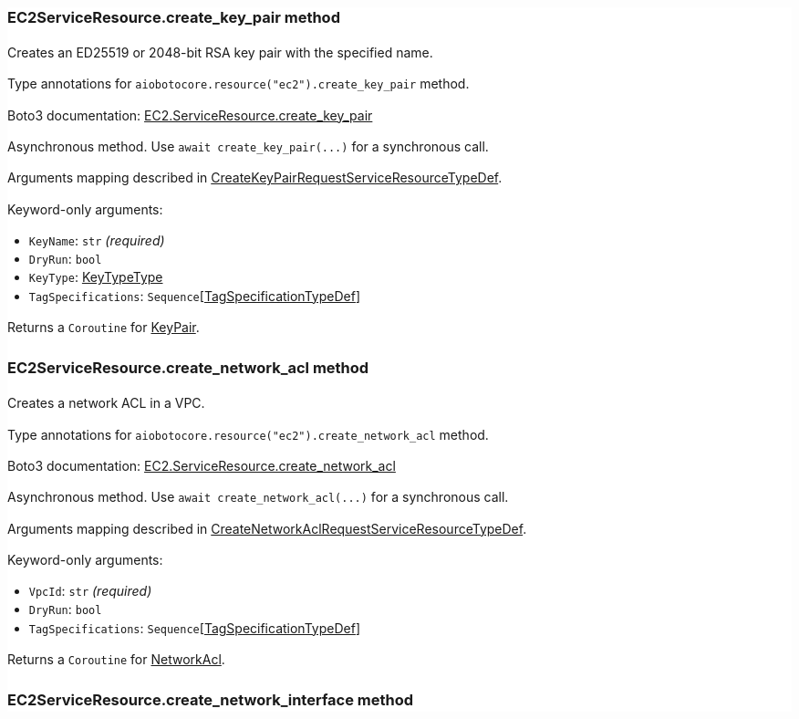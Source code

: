 ### EC2ServiceResource.create_key_pair method

Creates an ED25519 or 2048-bit RSA key pair with the specified name.

Type annotations for `aiobotocore.resource("ec2").create_key_pair` method.

Boto3 documentation:
[EC2.ServiceResource.create_key_pair](https://boto3.amazonaws.com/v1/documentation/api/latest/reference/services/ec2.html#EC2.ServiceResource.create_key_pair)

Asynchronous method. Use `await create_key_pair(...)` for a synchronous call.

Arguments mapping described in
[CreateKeyPairRequestServiceResourceTypeDef](./type_defs.md#createkeypairrequestserviceresourcetypedef).

Keyword-only arguments:

- `KeyName`: `str` *(required)*
- `DryRun`: `bool`
- `KeyType`: [KeyTypeType](./literals.md#keytypetype)
- `TagSpecifications`:
  `Sequence`\[[TagSpecificationTypeDef](./type_defs.md#tagspecificationtypedef)\]

Returns a `Coroutine` for [KeyPair](#keypair).

<a id="ec2serviceresourcecreate_network_acl-method"></a>

### EC2ServiceResource.create_network_acl method

Creates a network ACL in a VPC.

Type annotations for `aiobotocore.resource("ec2").create_network_acl` method.

Boto3 documentation:
[EC2.ServiceResource.create_network_acl](https://boto3.amazonaws.com/v1/documentation/api/latest/reference/services/ec2.html#EC2.ServiceResource.create_network_acl)

Asynchronous method. Use `await create_network_acl(...)` for a synchronous
call.

Arguments mapping described in
[CreateNetworkAclRequestServiceResourceTypeDef](./type_defs.md#createnetworkaclrequestserviceresourcetypedef).

Keyword-only arguments:

- `VpcId`: `str` *(required)*
- `DryRun`: `bool`
- `TagSpecifications`:
  `Sequence`\[[TagSpecificationTypeDef](./type_defs.md#tagspecificationtypedef)\]

Returns a `Coroutine` for [NetworkAcl](#networkacl).

<a id="ec2serviceresourcecreate_network_interface-method"></a>

### EC2ServiceResource.create_network_interface method
